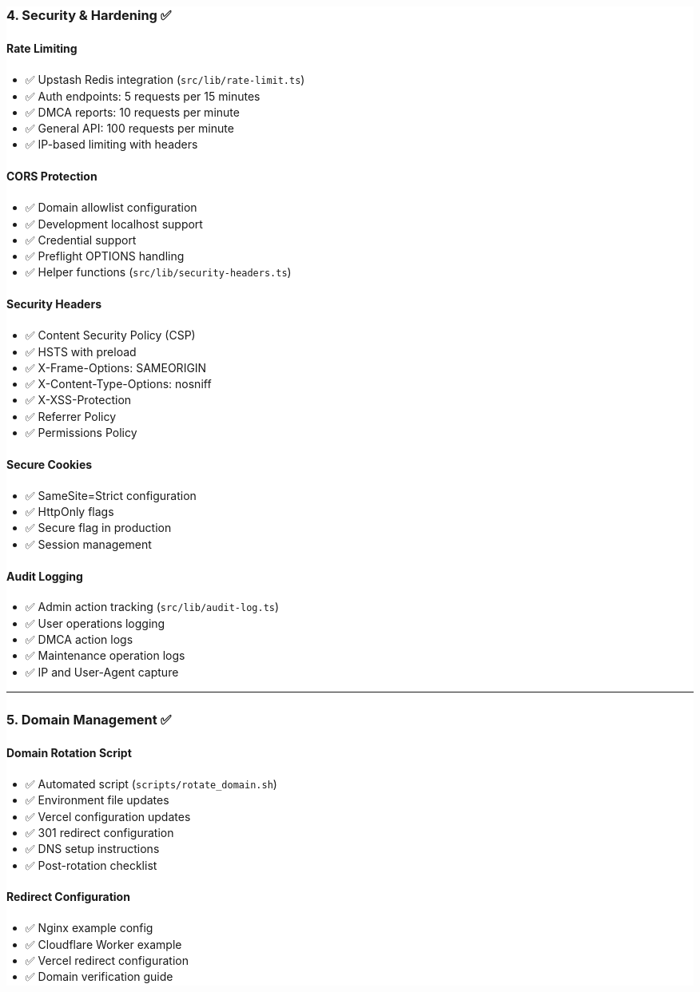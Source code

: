 
### 4. Security & Hardening ✅

#### **Rate Limiting**
- ✅ Upstash Redis integration (`src/lib/rate-limit.ts`)
- ✅ Auth endpoints: 5 requests per 15 minutes
- ✅ DMCA reports: 10 requests per minute
- ✅ General API: 100 requests per minute
- ✅ IP-based limiting with headers

#### **CORS Protection**
- ✅ Domain allowlist configuration
- ✅ Development localhost support
- ✅ Credential support
- ✅ Preflight OPTIONS handling
- ✅ Helper functions (`src/lib/security-headers.ts`)

#### **Security Headers**
- ✅ Content Security Policy (CSP)
- ✅ HSTS with preload
- ✅ X-Frame-Options: SAMEORIGIN
- ✅ X-Content-Type-Options: nosniff
- ✅ X-XSS-Protection
- ✅ Referrer Policy
- ✅ Permissions Policy

#### **Secure Cookies**
- ✅ SameSite=Strict configuration
- ✅ HttpOnly flags
- ✅ Secure flag in production
- ✅ Session management

#### **Audit Logging**
- ✅ Admin action tracking (`src/lib/audit-log.ts`)
- ✅ User operations logging
- ✅ DMCA action logs
- ✅ Maintenance operation logs
- ✅ IP and User-Agent capture

---

### 5. Domain Management ✅

#### **Domain Rotation Script**
- ✅ Automated script (`scripts/rotate_domain.sh`)
- ✅ Environment file updates
- ✅ Vercel configuration updates
- ✅ 301 redirect configuration
- ✅ DNS setup instructions
- ✅ Post-rotation checklist

#### **Redirect Configuration**
- ✅ Nginx example config
- ✅ Cloudflare Worker example
- ✅ Vercel redirect configuration
- ✅ Domain verification guide
